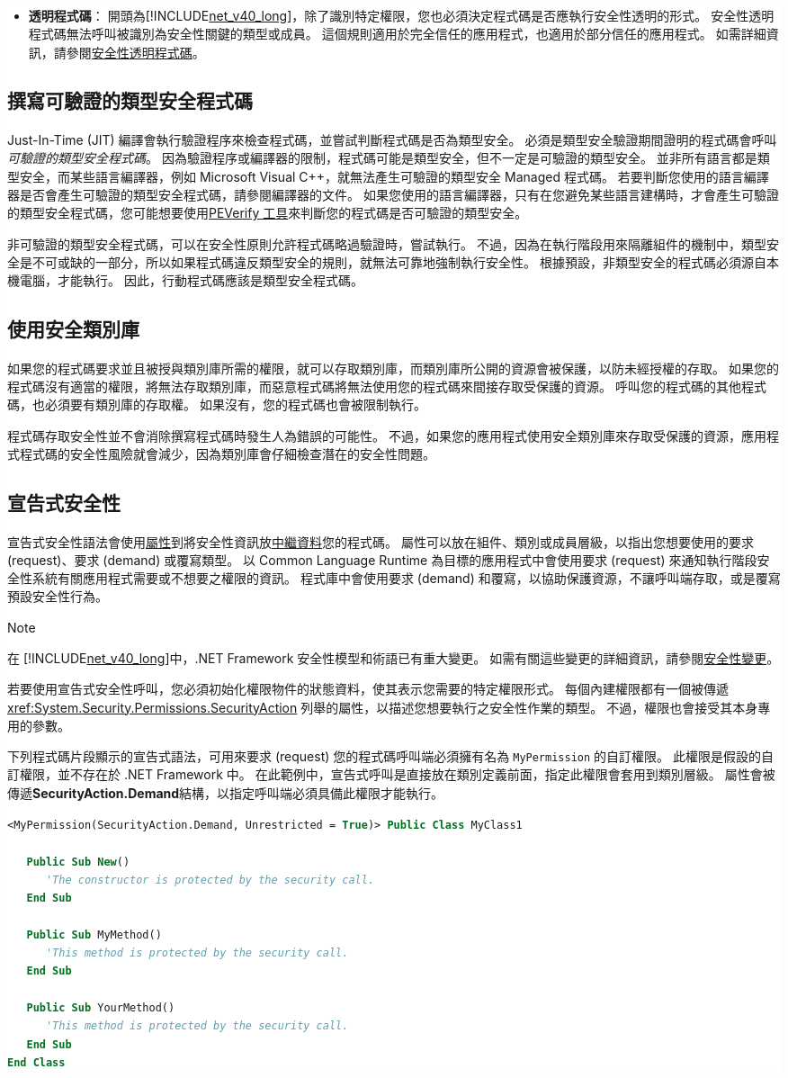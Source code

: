 -   **透明程式碼**： 開頭為[!INCLUDE[net_v40_long](../../../includes/net-v40-long-md.md)]，除了識別特定權限，您也必須決定程式碼是否應執行安全性透明的形式。 安全性透明程式碼無法呼叫被識別為安全性關鍵的類型或成員。 這個規則適用於完全信任的應用程式，也適用於部分信任的應用程式。 如需詳細資訊，請參閱[安全性透明程式碼](../../../docs/framework/misc/security-transparent-code.md)。  
  
<a name="typesafe_code"></a>   
## <a name="writing-verifiably-type-safe-code"></a>撰寫可驗證的類型安全程式碼  
 Just-In-Time (JIT) 編譯會執行驗證程序來檢查程式碼，並嘗試判斷程式碼是否為類型安全。 必須是類型安全驗證期間證明的程式碼會呼叫*可驗證的類型安全程式碼*。 因為驗證程序或編譯器的限制，程式碼可能是類型安全，但不一定是可驗證的類型安全。 並非所有語言都是類型安全，而某些語言編譯器，例如 Microsoft Visual C++，就無法產生可驗證的類型安全 Managed 程式碼。 若要判斷您使用的語言編譯器是否會產生可驗證的類型安全程式碼，請參閱編譯器的文件。 如果您使用的語言編譯器，只有在您避免某些語言建構時，才會產生可驗證的類型安全程式碼，您可能想要使用[PEVerify 工具](../../../docs/framework/tools/peverify-exe-peverify-tool.md)來判斷您的程式碼是否可驗證的類型安全。  
  
 非可驗證的類型安全程式碼，可以在安全性原則允許程式碼略過驗證時，嘗試執行。 不過，因為在執行階段用來隔離組件的機制中，類型安全是不可或缺的一部分，所以如果程式碼違反類型安全的規則，就無法可靠地強制執行安全性。 根據預設，非類型安全的程式碼必須源自本機電腦，才能執行。 因此，行動程式碼應該是類型安全程式碼。  
  
<a name="secure_library"></a>   
## <a name="using-secure-class-libraries"></a>使用安全類別庫  
 如果您的程式碼要求並且被授與類別庫所需的權限，就可以存取類別庫，而類別庫所公開的資源會被保護，以防未經授權的存取。 如果您的程式碼沒有適當的權限，將無法存取類別庫，而惡意程式碼將無法使用您的程式碼來間接存取受保護的資源。 呼叫您的程式碼的其他程式碼，也必須要有類別庫的存取權。 如果沒有，您的程式碼也會被限制執行。  
  
 程式碼存取安全性並不會消除撰寫程式碼時發生人為錯誤的可能性。 不過，如果您的應用程式使用安全類別庫來存取受保護的資源，應用程式程式碼的安全性風險就會減少，因為類別庫會仔細檢查潛在的安全性問題。  
  
## <a name="declarative-security"></a>宣告式安全性  
 宣告式安全性語法會使用[屬性](../../../docs/standard/attributes/index.md)到將安全性資訊放[中繼資料](../../../docs/standard/metadata-and-self-describing-components.md)您的程式碼。 屬性可以放在組件、類別或成員層級，以指出您想要使用的要求 (request)、要求 (demand) 或覆寫類型。 以 Common Language Runtime 為目標的應用程式中會使用要求 (request) 來通知執行階段安全性系統有關應用程式需要或不想要之權限的資訊。 程式庫中會使用要求 (demand) 和覆寫，以協助保護資源，不讓呼叫端存取，或是覆寫預設安全性行為。  
  
> [!NOTE]
>  在 [!INCLUDE[net_v40_long](../../../includes/net-v40-long-md.md)]中，.NET Framework 安全性模型和術語已有重大變更。 如需有關這些變更的詳細資訊，請參閱[安全性變更](../../../docs/framework/security/security-changes.md)。  
  
 若要使用宣告式安全性呼叫，您必須初始化權限物件的狀態資料，使其表示您需要的特定權限形式。 每個內建權限都有一個被傳遞 <xref:System.Security.Permissions.SecurityAction> 列舉的屬性，以描述您想要執行之安全性作業的類型。 不過，權限也會接受其本身專用的參數。  
  
 下列程式碼片段顯示的宣告式語法，可用來要求 (request) 您的程式碼呼叫端必須擁有名為 `MyPermission` 的自訂權限。 此權限是假設的自訂權限，並不存在於 .NET Framework 中。 在此範例中，宣告式呼叫是直接放在類別定義前面，指定此權限會套用到類別層級。 屬性會被傳遞**SecurityAction.Demand**結構，以指定呼叫端必須具備此權限才能執行。  
  
```vb  
<MyPermission(SecurityAction.Demand, Unrestricted = True)> Public Class MyClass1  
  
   Public Sub New()  
      'The constructor is protected by the security call.  
   End Sub  
  
   Public Sub MyMethod()  
      'This method is protected by the security call.  
   End Sub  
  
   Public Sub YourMethod()  
      'This method is protected by the security call.  
   End Sub  
End Class  
```  
  